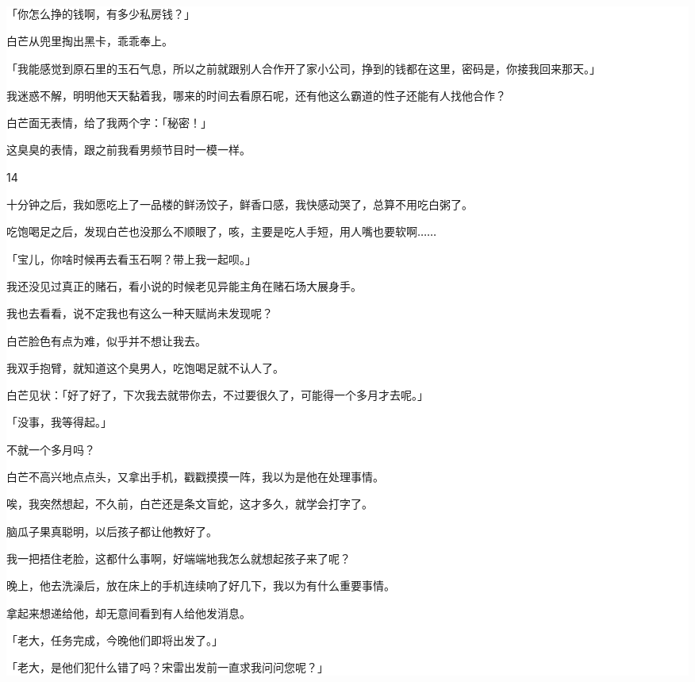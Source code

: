 「你怎么挣的钱啊，有多少私房钱？」


白芒从兜里掏出黑卡，乖乖奉上。


「我能感觉到原石里的玉石气息，所以之前就跟别人合作开了家小公司，挣到的钱都在这里，密码是，你接我回来那天。」


我迷惑不解，明明他天天黏着我，哪来的时间去看原石呢，还有他这么霸道的性子还能有人找他合作？


白芒面无表情，给了我两个字：「秘密！」


这臭臭的表情，跟之前我看男频节目时一模一样。


14


十分钟之后，我如愿吃上了一品楼的鲜汤饺子，鲜香口感，我快感动哭了，总算不用吃白粥了。


吃饱喝足之后，发现白芒也没那么不顺眼了，咳，主要是吃人手短，用人嘴也要软啊……


「宝儿，你啥时候再去看玉石啊？带上我一起呗。」


我还没见过真正的赌石，看小说的时候老见异能主角在赌石场大展身手。


我也去看看，说不定我也有这么一种天赋尚未发现呢？


白芒脸色有点为难，似乎并不想让我去。


我双手抱臂，就知道这个臭男人，吃饱喝足就不认人了。


白芒见状：「好了好了，下次我去就带你去，不过要很久了，可能得一个多月才去呢。」


「没事，我等得起。」


不就一个多月吗？


白芒不高兴地点点头，又拿出手机，戳戳摸摸一阵，我以为是他在处理事情。


唉，我突然想起，不久前，白芒还是条文盲蛇，这才多久，就学会打字了。


脑瓜子果真聪明，以后孩子都让他教好了。


我一把捂住老脸，这都什么事啊，好端端地我怎么就想起孩子来了呢？


晚上，他去洗澡后，放在床上的手机连续响了好几下，我以为有什么重要事情。


拿起来想递给他，却无意间看到有人给他发消息。


「老大，任务完成，今晚他们即将出发了。」


「老大，是他们犯什么错了吗？宋雷出发前一直求我问问您呢？」
